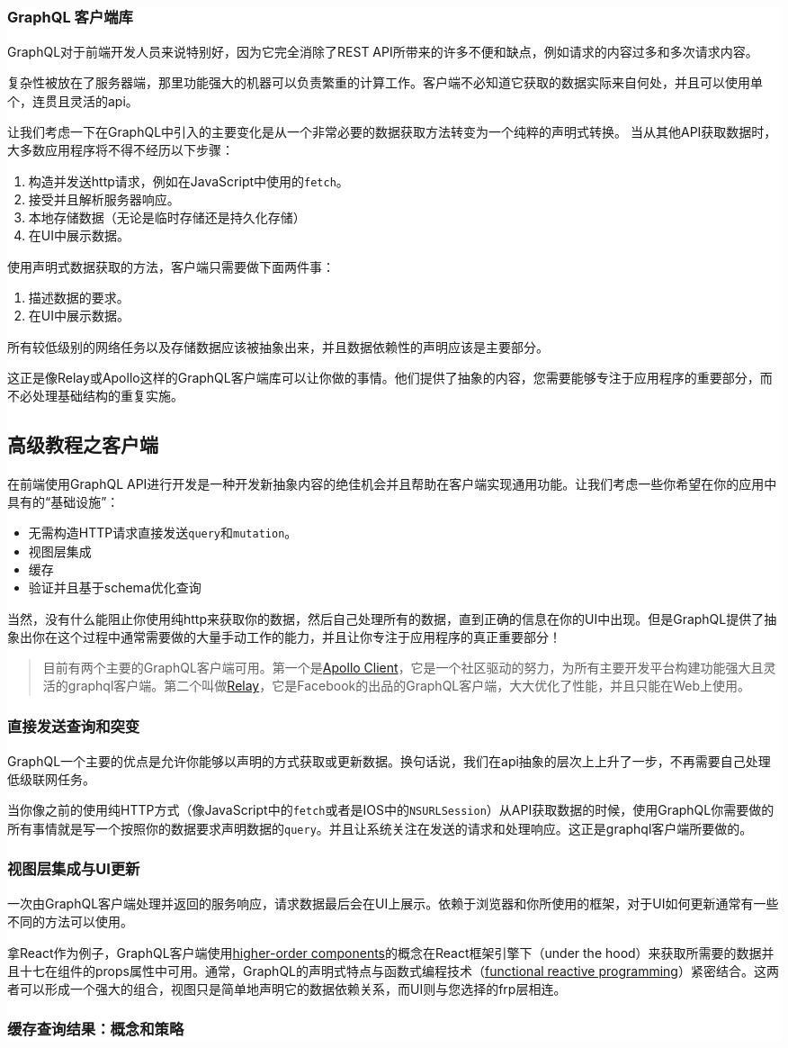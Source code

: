 
### GraphQL 客户端库

GraphQL对于前端开发人员来说特别好，因为它完全消除了REST API所带来的许多不便和缺点，例如请求的内容过多和多次请求内容。

复杂性被放在了服务器端，那里功能强大的机器可以负责繁重的计算工作。客户端不必知道它获取的数据实际来自何处，并且可以使用单个，连贯且灵活的api。

让我们考虑一下在GraphQL中引入的主要变化是从一个非常必要的数据获取方法转变为一个纯粹的声明式转换。
当从其他API获取数据时，大多数应用程序将不得不经历以下步骤：

1. 构造并发送http请求，例如在JavaScript中使用的`fetch`。
2. 接受并且解析服务器响应。
3. 本地存储数据（无论是临时存储还是持久化存储）
4. 在UI中展示数据。

使用声明式数据获取的方法，客户端只需要做下面两件事：

1. 描述数据的要求。
2. 在UI中展示数据。

所有较低级别的网络任务以及存储数据应该被抽象出来，并且数据依赖性的声明应该是主要部分。

这正是像Relay或Apollo这样的GraphQL客户端库可以让你做的事情。他们提供了抽象的内容，您需要能够专注于应用程序的重要部分，而不必处理基础结构的重复实施。

## 高级教程之客户端

在前端使用GraphQL API进行开发是一种开发新抽象内容的绝佳机会并且帮助在客户端实现通用功能。让我们考虑一些你希望在你的应用中具有的“基础设施”：

* 无需构造HTTP请求直接发送`query`和`mutation`。
* 视图层集成
* 缓存
* 验证并且基于schema优化查询

当然，没有什么能阻止你使用纯http来获取你的数据，然后自己处理所有的数据，直到正确的信息在你的UI中出现。但是GraphQL提供了抽象出你在这个过程中通常需要做的大量手动工作的能力，并且让你专注于应用程序的真正重要部分！

> 目前有两个主要的GraphQL客户端可用。第一个是[Apollo Client](https://github.com/apollographql/apollo-client)，它是一个社区驱动的努力，为所有主要开发平台构建功能强大且灵活的graphql客户端。第二个叫做[Relay](https://facebook.github.io/relay/)，它是Facebook的出品的GraphQL客户端，大大优化了性能，并且只能在Web上使用。

### 直接发送查询和突变

GraphQL一个主要的优点是允许你能够以声明的方式获取或更新数据。换句话说，我们在api抽象的层次上上升了一步，不再需要自己处理低级联网任务。

当你像之前的使用纯HTTP方式（像JavaScript中的`fetch`或者是IOS中的`NSURLSession`）从API获取数据的时候，使用GraphQL你需要做的所有事情就是写一个按照你的数据要求声明数据的`query`。并且让系统关注在发送的请求和处理响应。这正是graphql客户端所要做的。

### 视图层集成与UI更新

一次由GraphQL客户端处理并返回的服务响应，请求数据最后会在UI上展示。依赖于浏览器和你所使用的框架，对于UI如何更新通常有一些不同的方法可以使用。

拿React作为例子，GraphQL客户端使用[higher-order components](https://reactjs.org/docs/higher-order-components.html)的概念在React框架引擎下（under the hood）来获取所需要的数据并且十七在组件的props属性中可用。通常，GraphQL的声明式特点与函数式编程技术（[functional reactive programming](https://en.wikipedia.org/wiki/Functional_reactive_programming)）紧密结合。这两者可以形成一个强大的组合，视图只是简单地声明它的数据依赖关系，而UI则与您选择的frp层相连。

### 缓存查询结果：概念和策略
